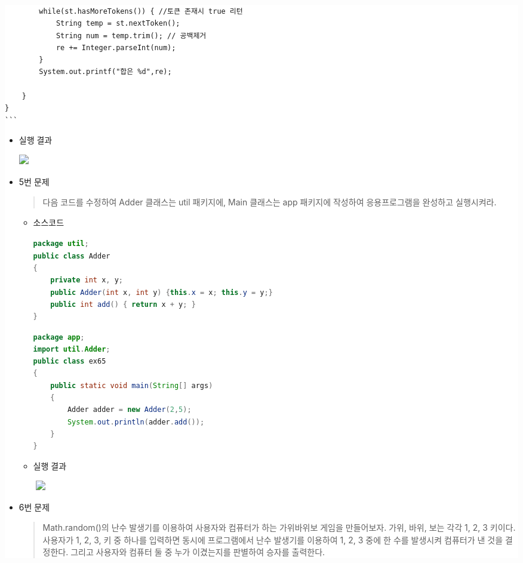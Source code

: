     		while(st.hasMoreTokens()) { //토큰 존재시 true 리턴
    			String temp = st.nextToken();
    			String num = temp.trim(); // 공백제거
    			re += Integer.parseInt(num);
    		}
    		System.out.printf("합은 %d",re);
    
    	}
    }
    ```

  * 실행 결과

       ![](https://user-images.githubusercontent.com/10539689/117139950-c2ab7800-ade7-11eb-898e-c9e66707c545.jpg)  

* 5번 문제

  > 다음 코드를 수정하여 Adder 클래스는 util 패키지에, Main 클래스는 app 패키지에 작성하여 응용프로그램을 완성하고 실행시켜라.
  >

  * 소스코드

    ```java
    package util;
    public class Adder
    {
    	private int x, y;
    	public Adder(int x, int y) {this.x = x; this.y = y;}
    	public int add() { return x + y; }
    }
    ```

    ```java
    package app;
    import util.Adder;
    public class ex65
    {
    	public static void main(String[] args)
    	{
    		Adder adder = new Adder(2,5);
    		System.out.println(adder.add());
    	}
    }
    ```

  * 실행 결과

    ​    ![](https://user-images.githubusercontent.com/10539689/117139957-c3dca500-ade7-11eb-948f-bcbc9cc9c785.jpg)  

* 6번 문제

  > Math.random()의 난수 발생기를 이용하여 사용자와 컴퓨터가 하는 가위바위보 게임을 만들어보자. 가위, 바위, 보는 각각 1, 2, 3 키이다. 사용자가 1, 2, 3, 키 중 하나를 입력하면 동시에 프로그램에서 난수 발생기를 이용하여 1, 2, 3 중에 한 수를 발생시켜 컴퓨터가 낸 것을 결정한다. 그리고 사용자와 컴퓨터 둘 중 누가 이겼는지를 판별하여 승자를 출력한다.
  >
  